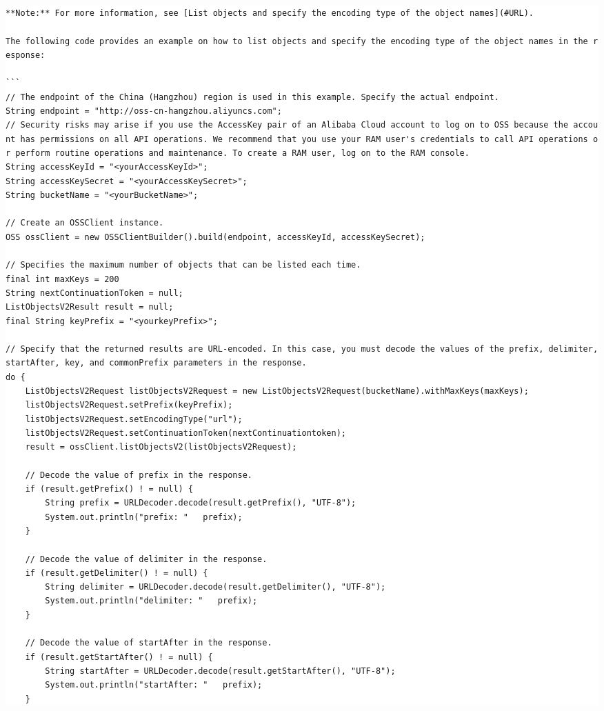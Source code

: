     **Note:** For more information, see [List objects and specify the encoding type of the object names](#URL).

    The following code provides an example on how to list objects and specify the encoding type of the object names in the response:

    ```
    // The endpoint of the China (Hangzhou) region is used in this example. Specify the actual endpoint.
    String endpoint = "http://oss-cn-hangzhou.aliyuncs.com";
    // Security risks may arise if you use the AccessKey pair of an Alibaba Cloud account to log on to OSS because the account has permissions on all API operations. We recommend that you use your RAM user's credentials to call API operations or perform routine operations and maintenance. To create a RAM user, log on to the RAM console.
    String accessKeyId = "<yourAccessKeyId>";
    String accessKeySecret = "<yourAccessKeySecret>";
    String bucketName = "<yourBucketName>";
    
    // Create an OSSClient instance.
    OSS ossClient = new OSSClientBuilder().build(endpoint, accessKeyId, accessKeySecret);
    
    // Specifies the maximum number of objects that can be listed each time.
    final int maxKeys = 200
    String nextContinuationToken = null;
    ListObjectsV2Result result = null;
    final String keyPrefix = "<yourkeyPrefix>";
    
    // Specify that the returned results are URL-encoded. In this case, you must decode the values of the prefix, delimiter, startAfter, key, and commonPrefix parameters in the response. 
    do {
        ListObjectsV2Request listObjectsV2Request = new ListObjectsV2Request(bucketName).withMaxKeys(maxKeys);
        listObjectsV2Request.setPrefix(keyPrefix);
        listObjectsV2Request.setEncodingType("url");
        listObjectsV2Request.setContinuationToken(nextContinuationtoken);
        result = ossClient.listObjectsV2(listObjectsV2Request);
    
        // Decode the value of prefix in the response.
        if (result.getPrefix() ! = null) {
            String prefix = URLDecoder.decode(result.getPrefix(), "UTF-8");
            System.out.println("prefix: "   prefix);
        }
    
        // Decode the value of delimiter in the response.
        if (result.getDelimiter() ! = null) {
            String delimiter = URLDecoder.decode(result.getDelimiter(), "UTF-8");
            System.out.println("delimiter: "   prefix);
        }
    
        // Decode the value of startAfter in the response.
        if (result.getStartAfter() ! = null) {
            String startAfter = URLDecoder.decode(result.getStartAfter(), "UTF-8");
            System.out.println("startAfter: "   prefix);
        }
    